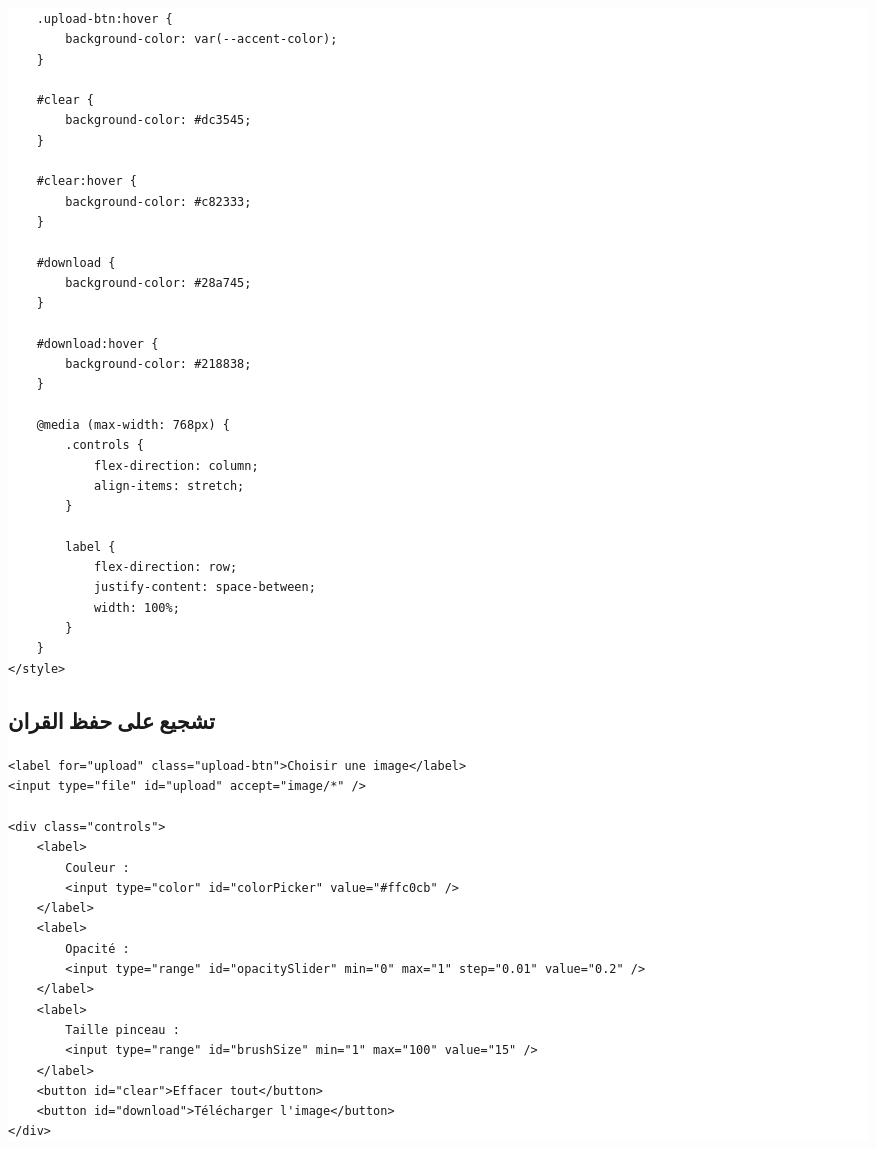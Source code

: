        .upload-btn:hover {
            background-color: var(--accent-color);
        }

        #clear {
            background-color: #dc3545;
        }

        #clear:hover {
            background-color: #c82333;
        }

        #download {
            background-color: #28a745;
        }

        #download:hover {
            background-color: #218838;
        }

        @media (max-width: 768px) {
            .controls {
                flex-direction: column;
                align-items: stretch;
            }

            label {
                flex-direction: row;
                justify-content: space-between;
                width: 100%;
            }
        }
    </style>
</head>
<body>
    <h2>تشجيع على حفظ القران</h2>

    <label for="upload" class="upload-btn">Choisir une image</label>
    <input type="file" id="upload" accept="image/*" />

    <div class="controls">
        <label>
            Couleur :
            <input type="color" id="colorPicker" value="#ffc0cb" />
        </label>
        <label>
            Opacité :
            <input type="range" id="opacitySlider" min="0" max="1" step="0.01" value="0.2" />
        </label>
        <label>
            Taille pinceau :
            <input type="range" id="brushSize" min="1" max="100" value="15" />
        </label>
        <button id="clear">Effacer tout</button>
        <button id="download">Télécharger l'image</button>
    </div>
